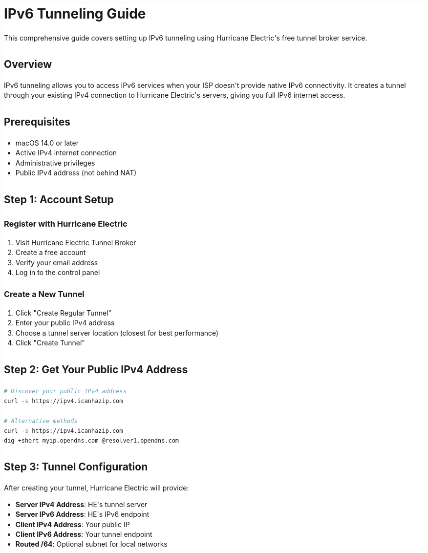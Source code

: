 # IPv6 Tunneling Guide

This comprehensive guide covers setting up IPv6 tunneling using Hurricane Electric's free tunnel broker service.

## Overview

IPv6 tunneling allows you to access IPv6 services when your ISP doesn't provide native IPv6 connectivity. It creates a tunnel through your existing IPv4 connection to Hurricane Electric's servers, giving you full IPv6 internet access.

## Prerequisites

- macOS 14.0 or later
- Active IPv4 internet connection
- Administrative privileges
- Public IPv4 address (not behind NAT)

## Step 1: Account Setup

### Register with Hurricane Electric

1. Visit [Hurricane Electric Tunnel Broker](https://tunnelbroker.net/)
2. Create a free account
3. Verify your email address
4. Log in to the control panel

### Create a New Tunnel

1. Click "Create Regular Tunnel"
2. Enter your public IPv4 address
3. Choose a tunnel server location (closest for best performance)
4. Click "Create Tunnel"

## Step 2: Get Your Public IPv4 Address

```bash
# Discover your public IPv4 address
curl -s https://ipv4.icanhazip.com

# Alternative methods
curl -s https://ipv4.icanhazip.com
dig +short myip.opendns.com @resolver1.opendns.com
```

## Step 3: Tunnel Configuration

After creating your tunnel, Hurricane Electric will provide:

- **Server IPv4 Address**: HE's tunnel server
- **Server IPv6 Address**: HE's IPv6 endpoint
- **Client IPv4 Address**: Your public IP
- **Client IPv6 Address**: Your tunnel endpoint
- **Routed /64**: Optional subnet for local networks
